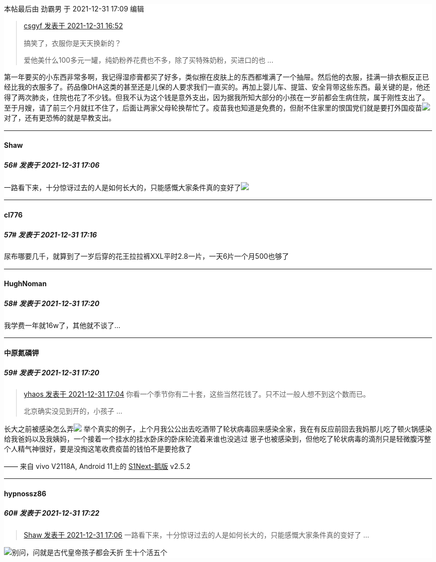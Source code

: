  本帖最后由 劲霸男 于 2021-12-31 17:09 编辑 
<blockquote><a href="httphttps://bbs.saraba1st.com/2b/forum.php?mod=redirect&amp;goto=findpost&amp;pid=54116223&amp;ptid=2045074" target="_blank">csgyf 发表于 2021-12-31 16:52</a>

搞笑了，衣服你是天天换新的？

爱他美什么100多元一罐，纯奶粉养花费也不多，除了买特殊奶粉，买进口的也 ...</blockquote>
第一年要买的小东西非常多啊，我记得湿疹膏都买了好多，类似擦在皮肤上的东西都堆满了一个抽屉。然后他的衣服，挂满一排衣橱反正已经比我的衣服多了。药品像DHA这类的甚至还是儿保的人要求我们一直买的。再加上婴儿车、提篮、安全背带这些东西。最关键的是，他还得了两次肺炎，住院也花了不少钱。但我不认为这个钱是意外支出，因为据我所知大部分的小孩在一岁前都会生病住院，属于刚性支出了。至于月嫂，请了前三个月就扛不住了，后面让两家父母轮换帮忙了。疫苗我也知道是免费的，但耐不住家里的恨国党们就是要打外国疫苗<img src="https://static.saraba1st.com/image/smiley/face2017/212.png" referrerpolicy="no-referrer">对了，还有更恐怖的就是早教支出。

*****

####  Shaw  
##### 56#       发表于 2021-12-31 17:06

一路看下来，十分惊讶过去的人是如何长大的，只能感慨大家条件真的变好了<img src="https://static.saraba1st.com/image/smiley/face2017/001.png" referrerpolicy="no-referrer">

*****

####  cl776  
##### 57#       发表于 2021-12-31 17:16

尿布哪要几千，就算到了一岁后穿的花王拉拉裤XXL平时2.8一片，一天6片一个月500也够了

*****

####  HughNoman  
##### 58#       发表于 2021-12-31 17:20

我学费一年就16w了，其他就不谈了…

*****

####  中原氮磷钾  
##### 59#       发表于 2021-12-31 17:20

<blockquote><a href="httphttps://bbs.saraba1st.com/2b/forum.php?mod=redirect&amp;goto=findpost&amp;pid=54116394&amp;ptid=2045074" target="_blank">yhaos 发表于 2021-12-31 17:04</a>
你看一个季节你有二十套，这些当然花钱了。只不过一般人想不到这个数而已。

北京确实没见到开的，小孩子 ...</blockquote>
长大之前被感染怎么弄<img src="https://static.saraba1st.com/image/smiley/face2017/001.png" referrerpolicy="no-referrer">
举个真实的例子，上个月我公公出去吃酒带了轮状病毒回来感染全家，我在有反应前回去我妈那儿吃了顿火锅感染给我爸妈以及我姨妈，一个接着一个挂水的挂水卧床的卧床轮流着来谁也没逃过
崽子也被感染到，但他吃了轮状病毒的滴剂只是轻微腹泻整个人精气神很好，要是没掏这笔收费疫苗的钱怕不是要抢救了

—— 来自 vivo V2118A, Android 11上的 [S1Next-鹅版](https://github.com/ykrank/S1-Next/releases) v2.5.2

*****

####  hypnossz86  
##### 60#       发表于 2021-12-31 17:22

<blockquote><a href="httphttps://bbs.saraba1st.com/2b/forum.php?mod=redirect&amp;goto=findpost&amp;pid=54116417&amp;ptid=2045074" target="_blank">Shaw 发表于 2021-12-31 17:06</a>
一路看下来，十分惊讶过去的人是如何长大的，只能感慨大家条件真的变好了 ...</blockquote>
<img src="https://static.saraba1st.com/image/smiley/face2017/037.png" referrerpolicy="no-referrer">别问，问就是古代皇帝孩子都会夭折
生十个活五个
